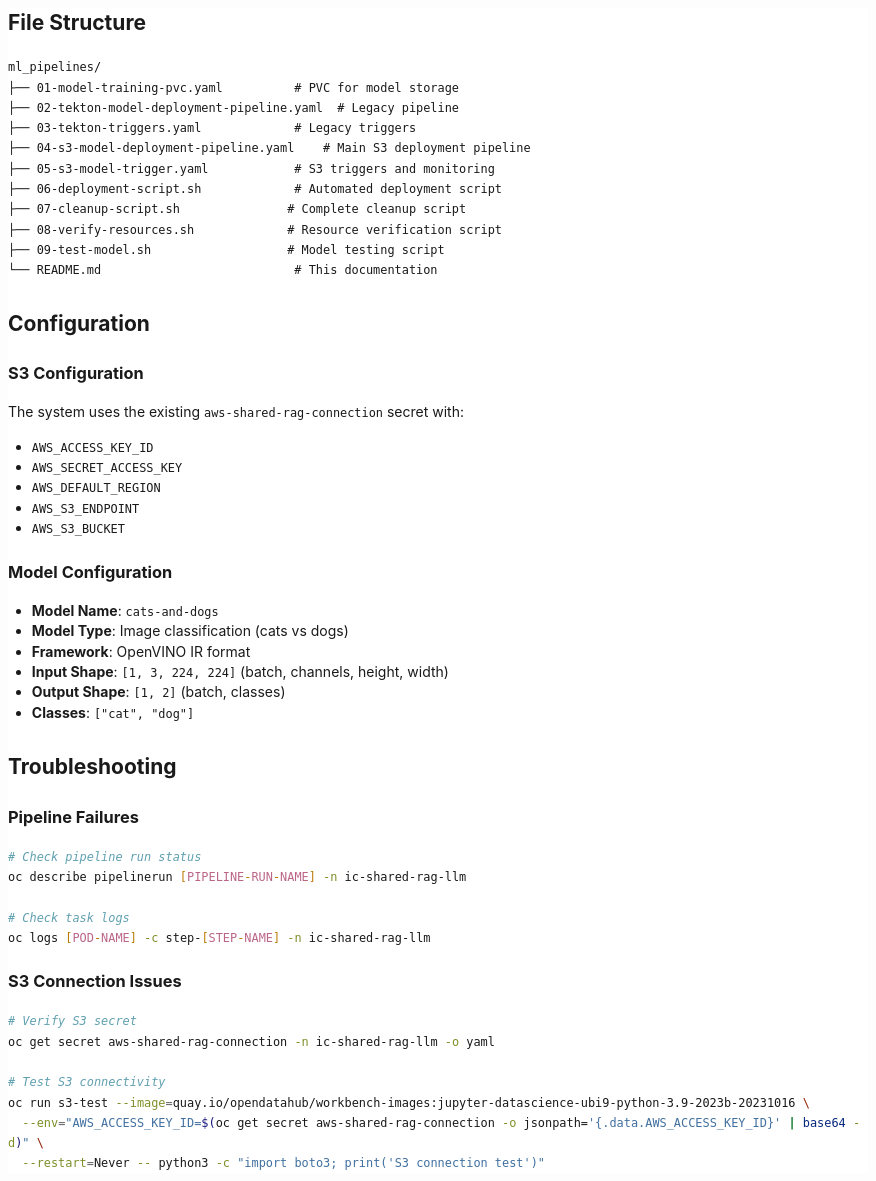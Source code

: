 ## File Structure

```
ml_pipelines/
├── 01-model-training-pvc.yaml          # PVC for model storage
├── 02-tekton-model-deployment-pipeline.yaml  # Legacy pipeline
├── 03-tekton-triggers.yaml             # Legacy triggers
├── 04-s3-model-deployment-pipeline.yaml    # Main S3 deployment pipeline
├── 05-s3-model-trigger.yaml            # S3 triggers and monitoring
├── 06-deployment-script.sh             # Automated deployment script
├── 07-cleanup-script.sh               # Complete cleanup script
├── 08-verify-resources.sh             # Resource verification script
├── 09-test-model.sh                   # Model testing script
└── README.md                           # This documentation
```

## Configuration

### S3 Configuration
The system uses the existing `aws-shared-rag-connection` secret with:
- `AWS_ACCESS_KEY_ID`
- `AWS_SECRET_ACCESS_KEY`  
- `AWS_DEFAULT_REGION`
- `AWS_S3_ENDPOINT`
- `AWS_S3_BUCKET`

### Model Configuration
- **Model Name**: `cats-and-dogs`
- **Model Type**: Image classification (cats vs dogs)
- **Framework**: OpenVINO IR format
- **Input Shape**: `[1, 3, 224, 224]` (batch, channels, height, width)
- **Output Shape**: `[1, 2]` (batch, classes)
- **Classes**: `["cat", "dog"]`

## Troubleshooting

### Pipeline Failures
```bash
# Check pipeline run status
oc describe pipelinerun [PIPELINE-RUN-NAME] -n ic-shared-rag-llm

# Check task logs
oc logs [POD-NAME] -c step-[STEP-NAME] -n ic-shared-rag-llm
```

### S3 Connection Issues
```bash
# Verify S3 secret
oc get secret aws-shared-rag-connection -n ic-shared-rag-llm -o yaml

# Test S3 connectivity
oc run s3-test --image=quay.io/opendatahub/workbench-images:jupyter-datascience-ubi9-python-3.9-2023b-20231016 \
  --env="AWS_ACCESS_KEY_ID=$(oc get secret aws-shared-rag-connection -o jsonpath='{.data.AWS_ACCESS_KEY_ID}' | base64 -d)" \
  --restart=Never -- python3 -c "import boto3; print('S3 connection test')"
```
